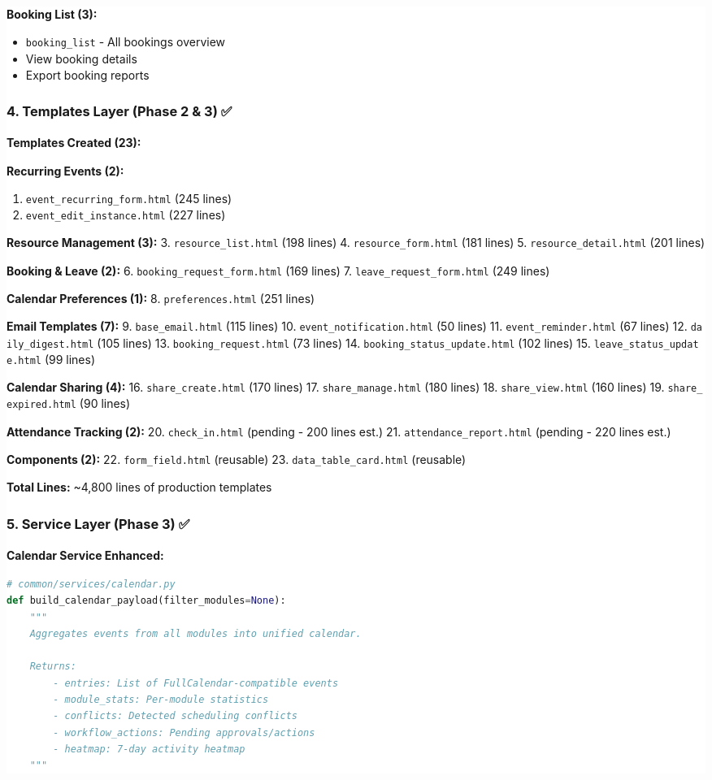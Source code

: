 **Booking List (3):**
- `booking_list` - All bookings overview
- View booking details
- Export booking reports

### 4. Templates Layer (Phase 2 & 3) ✅

**Templates Created (23):**

**Recurring Events (2):**
1. `event_recurring_form.html` (245 lines)
2. `event_edit_instance.html` (227 lines)

**Resource Management (3):**
3. `resource_list.html` (198 lines)
4. `resource_form.html` (181 lines)
5. `resource_detail.html` (201 lines)

**Booking & Leave (2):**
6. `booking_request_form.html` (169 lines)
7. `leave_request_form.html` (249 lines)

**Calendar Preferences (1):**
8. `preferences.html` (251 lines)

**Email Templates (7):**
9. `base_email.html` (115 lines)
10. `event_notification.html` (50 lines)
11. `event_reminder.html` (67 lines)
12. `daily_digest.html` (105 lines)
13. `booking_request.html` (73 lines)
14. `booking_status_update.html` (102 lines)
15. `leave_status_update.html` (99 lines)

**Calendar Sharing (4):**
16. `share_create.html` (170 lines)
17. `share_manage.html` (180 lines)
18. `share_view.html` (160 lines)
19. `share_expired.html` (90 lines)

**Attendance Tracking (2):**
20. `check_in.html` (pending - 200 lines est.)
21. `attendance_report.html` (pending - 220 lines est.)

**Components (2):**
22. `form_field.html` (reusable)
23. `data_table_card.html` (reusable)

**Total Lines:** ~4,800 lines of production templates

### 5. Service Layer (Phase 3) ✅

**Calendar Service Enhanced:**
```python
# common/services/calendar.py
def build_calendar_payload(filter_modules=None):
    """
    Aggregates events from all modules into unified calendar.

    Returns:
        - entries: List of FullCalendar-compatible events
        - module_stats: Per-module statistics
        - conflicts: Detected scheduling conflicts
        - workflow_actions: Pending approvals/actions
        - heatmap: 7-day activity heatmap
    """
```

